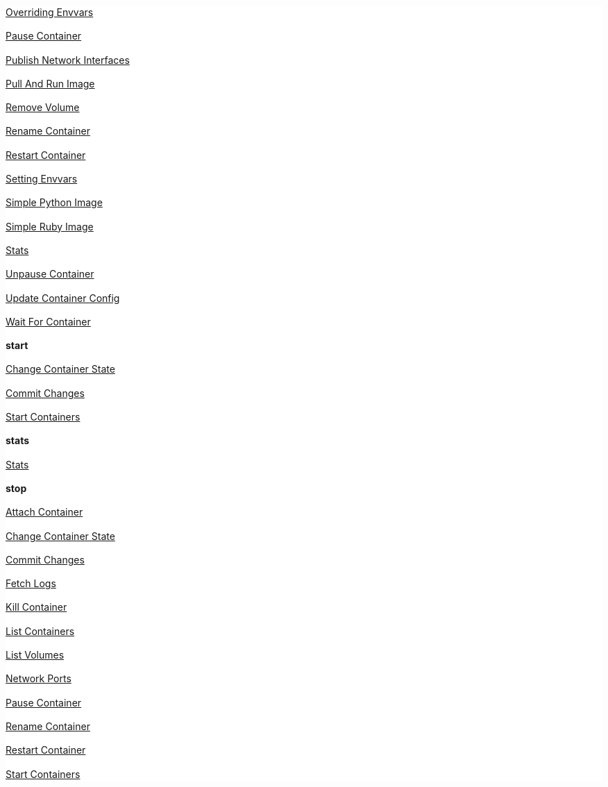 [Overriding Envvars](18_overriding_envvars.md)

[Pause Container](42_pause_container.md)

[Publish Network Interfaces](19_publish_network_interfaces.md)

[Pull And Run Image](01_pull_and_run_image.md)

[Remove Volume](28_remove_volume.md)

[Rename Container](30_rename_container.md)

[Restart Container](31_restart_container.md)

[Setting Envvars](17_setting_envvars.md)

[Simple Python Image](15_simple_python_image.md)

[Simple Ruby Image](16_simple_ruby_image.md)

[Stats](40_stats.md)

[Unpause Container](43_unpause_container.md)

[Update Container Config](44_update_container_config.md)

[Wait For Container](45_wait_for_container.md)

**start**

[Change Container State](11_change_container_state.md)

[Commit Changes](12_commit_changes.md)

[Start Containers](07_start_containers.md)

**stats**

[Stats](40_stats.md)

**stop**

[Attach Container](32_attach_container.md)

[Change Container State](11_change_container_state.md)

[Commit Changes](12_commit_changes.md)

[Fetch Logs](29_fetch_logs.md)

[Kill Container](36_kill_container.md)

[List Containers](03_list_containers.md)

[List Volumes](27_list_volumes.md)

[Network Ports](41_network_ports.md)

[Pause Container](42_pause_container.md)

[Rename Container](30_rename_container.md)

[Restart Container](31_restart_container.md)

[Start Containers](07_start_containers.md)
